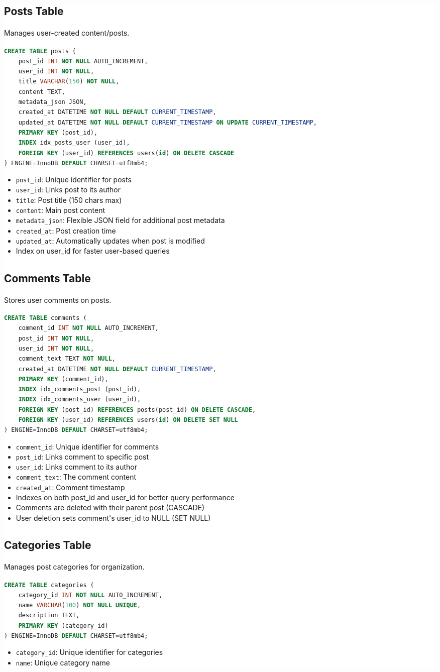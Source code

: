 ## Posts Table
Manages user-created content/posts.
```sql
CREATE TABLE posts (
    post_id INT NOT NULL AUTO_INCREMENT,
    user_id INT NOT NULL,
    title VARCHAR(150) NOT NULL,
    content TEXT,
    metadata_json JSON,
    created_at DATETIME NOT NULL DEFAULT CURRENT_TIMESTAMP,
    updated_at DATETIME NOT NULL DEFAULT CURRENT_TIMESTAMP ON UPDATE CURRENT_TIMESTAMP,
    PRIMARY KEY (post_id),
    INDEX idx_posts_user (user_id),
    FOREIGN KEY (user_id) REFERENCES users(id) ON DELETE CASCADE
) ENGINE=InnoDB DEFAULT CHARSET=utf8mb4;
```
- `post_id`: Unique identifier for posts
- `user_id`: Links post to its author
- `title`: Post title (150 chars max)
- `content`: Main post content
- `metadata_json`: Flexible JSON field for additional post metadata
- `created_at`: Post creation time
- `updated_at`: Automatically updates when post is modified
- Index on user_id for faster user-based queries

## Comments Table
Stores user comments on posts.
```sql
CREATE TABLE comments (
    comment_id INT NOT NULL AUTO_INCREMENT,
    post_id INT NOT NULL,
    user_id INT NOT NULL,
    comment_text TEXT NOT NULL,
    created_at DATETIME NOT NULL DEFAULT CURRENT_TIMESTAMP,
    PRIMARY KEY (comment_id),
    INDEX idx_comments_post (post_id),
    INDEX idx_comments_user (user_id),
    FOREIGN KEY (post_id) REFERENCES posts(post_id) ON DELETE CASCADE,
    FOREIGN KEY (user_id) REFERENCES users(id) ON DELETE SET NULL
) ENGINE=InnoDB DEFAULT CHARSET=utf8mb4;
```
- `comment_id`: Unique identifier for comments
- `post_id`: Links comment to specific post
- `user_id`: Links comment to its author
- `comment_text`: The comment content
- `created_at`: Comment timestamp
- Indexes on both post_id and user_id for better query performance
- Comments are deleted with their parent post (CASCADE)
- User deletion sets comment's user_id to NULL (SET NULL)

## Categories Table
Manages post categories for organization.
```sql
CREATE TABLE categories (
    category_id INT NOT NULL AUTO_INCREMENT,
    name VARCHAR(100) NOT NULL UNIQUE,
    description TEXT,
    PRIMARY KEY (category_id)
) ENGINE=InnoDB DEFAULT CHARSET=utf8mb4;
```
- `category_id`: Unique identifier for categories
- `name`: Unique category name